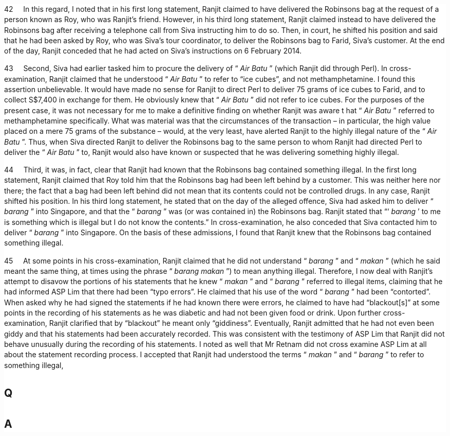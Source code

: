 42     In this regard, I noted that in his first long statement, Ranjit claimed to have delivered the Robinsons bag at the request of a person known as Roy, who was Ranjit’s friend. However, in his third long statement, Ranjit claimed instead to have delivered the Robinsons bag after receiving a telephone call from Siva instructing him to do so. Then, in court, he shifted his position and said that he had been asked by Roy, who was Siva’s tour coordinator, to deliver the Robinsons bag to Farid, Siva’s customer. At the end of the day, Ranjit conceded that he had acted on Siva’s instructions on 6 February 2014. 

43     Second, Siva had earlier tasked him to procure the delivery of “ _Air Batu_ ” (which Ranjit did through Perl). In cross-examination, Ranjit claimed that he understood “ _Air Batu_ ” to refer to “ice cubes”, and not methamphetamine. I found this assertion unbelievable. It would have made no sense for Ranjit to direct Perl to deliver 75 grams of ice cubes to Farid, and to collect S$7,400 in exchange for them. He obviously knew that “ _Air Batu_ ” did not refer to ice cubes. For the purposes of the present case, it was not necessary for me to make a definitive finding on whether Ranjit was aware t hat “ _Air Batu_ ” referred to methamphetamine specifically. What was material was that the circumstances of the transaction – in particular, the high value placed on a mere 75 grams of the substance – would, at the very least, have alerted Ranjit to the highly illegal nature of the “ _Air Batu_ ”. Thus, when Siva directed Ranjit to deliver the Robinsons bag to the same person to whom Ranjit had directed Perl to deliver the “ _Air Batu_ ” to, Ranjit would also have known or suspected that he was delivering something highly illegal. 

44     Third, it was, in fact, clear that Ranjit had known that the Robinsons bag contained something illegal. In the first long statement, Ranjit claimed that Roy told him that the Robinsons bag had been left behind by a customer. This was neither here nor there; the fact that a bag had been left behind did not mean that its contents could not be controlled drugs. In any case, Ranjit shifted his position. In his third long statement, he stated that on the day of the alleged offence, Siva had asked him to deliver “ _barang_ ” into Singapore, and that the “ _barang_ ” was (or was contained in) the Robinsons bag. Ranjit stated that “‘ _barang_ ’ to me is something which is illegal but I do not know the contents.” In cross-examination, he also conceded that Siva contacted him to deliver “ _barang_ ” into Singapore. On the basis of these admissions, I found that Ranjit knew that the Robinsons bag contained something illegal. 

45     At some points in his cross-examination, Ranjit claimed that he did not understand “ _barang_ ” and “ _makan_ ” (which he said meant the same thing, at times using the phrase “ _barang makan_ ”) to mean anything illegal. Therefore, I now deal with Ranjit’s attempt to disavow the portions of his statements that he knew “ _makan_ ” and “ _barang_ ” referred to illegal items, claiming that he had informed ASP Lim that there had been “typo errors”. He claimed that his use of the word “ _barang_ ” had been “contorted”. When asked why he had signed the statements if he had known there were errors, he claimed to have had “blackout[s]” at some points in the recording of his statements as he was diabetic and had not been given food or drink. Upon further cross-examination, Ranjit clarified that by “blackout” he meant only “giddiness”. Eventually, Ranjit admitted that he had not even been giddy and that his statements had been accurately recorded. This was consistent with the testimony of ASP Lim that Ranjit did not behave unusually during the recording of his statements. I noted as well that Mr Retnam did not cross examine ASP Lim at all about the statement recording process. I accepted that Ranjit had understood the terms “ _makan_ ” and “ _barang_ ” to refer to something illegal, 


## Q 

## A 
